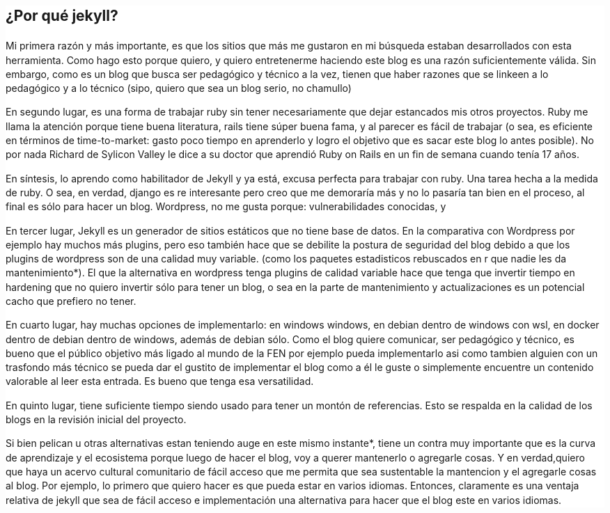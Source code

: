 ## ¿Por qué jekyll?

Mi primera razón y más importante, es que los sitios que más me gustaron en mi búsqueda estaban
desarrollados con esta herramienta. Como hago esto porque quiero, y quiero entretenerme haciendo este blog
es una razón suficientemente válida. Sin embargo, como es un blog que busca ser pedagógico y técnico a la vez,
tienen que haber razones que se linkeen a lo pedagógico y a lo técnico (sipo, quiero que sea un blog serio, no chamullo)

En segundo lugar, es una forma de trabajar ruby sin tener necesariamente que dejar estancados mis otros proyectos.
Ruby me llama la atención porque tiene buena literatura, rails tiene súper buena fama, y al parecer es 
fácil de trabajar (o sea, es eficiente en términos de time-to-market: gasto poco tiempo en aprenderlo
y logro el objetivo que es sacar este blog lo antes posible). No por nada Richard de Sylicon Valley le dice a su doctor
que aprendió Ruby on Rails en un fin de semana cuando tenía 17 años. 

En síntesis, lo aprendo como habilitador de Jekyll y ya está, excusa perfecta para trabajar con ruby. Una tarea hecha a la medida de ruby.
O sea, en verdad, django es re interesante pero creo que me demoraría más y no lo pasaría tan bien en el proceso, al final
es sólo para hacer un blog. Wordpress, no me gusta porque: vulnerabilidades conocidas, y

En tercer lugar, Jekyll es un generador de sitios estáticos que no tiene base de datos. En la comparativa con Wordpress por ejemplo
hay muchos más plugins, pero eso también hace que se debilite la postura de seguridad del blog debido a que los plugins de wordpress
son de una calidad muy variable. (como los paquetes estadisticos rebuscados en r que nadie les da mantenimiento*). El que la alternativa
en wordpress tenga plugins de calidad variable hace que tenga que invertir tiempo en hardening que no quiero invertir sólo para tener un blog,
o sea en la parte de mantenimiento y actualizaciones es un potencial cacho que prefiero no tener.  

En cuarto lugar, hay muchas opciones de implementarlo: en windows windows, en debian dentro de windows con wsl, en docker dentro de debian dentro de
windows, además de debian sólo. Como el blog quiere comunicar, ser pedagógico y técnico, es bueno que el público objetivo más ligado al mundo de 
la FEN por ejemplo pueda implementarlo asi como tambien alguien con un trasfondo más técnico se pueda dar el gustito de implementar el blog como a él
le guste o simplemente encuentre un contenido valorable al leer esta entrada. Es bueno que tenga esa versatilidad. 

En quinto lugar, tiene suficiente tiempo siendo usado para tener un montón de referencias. Esto se respalda en la calidad de los blogs en la revisión inicial
del proyecto. 

Si bien pelican u otras alternativas estan teniendo auge en este mismo instante*, tiene un contra muy importante que es 
la curva de aprendizaje y el ecosistema porque luego de hacer el blog, voy a querer mantenerlo o agregarle 
cosas. Y en verdad,quiero que haya un acervo cultural comunitario de fácil acceso que me permita que sea
sustentable la mantencion y el agregarle cosas al blog. Por ejemplo, lo primero que quiero hacer es que pueda estar en varios idiomas. Entonces,
claramente es una ventaja relativa de jekyll que sea de fácil acceso e implementación una alternativa para hacer que el blog este en varios idiomas. 
